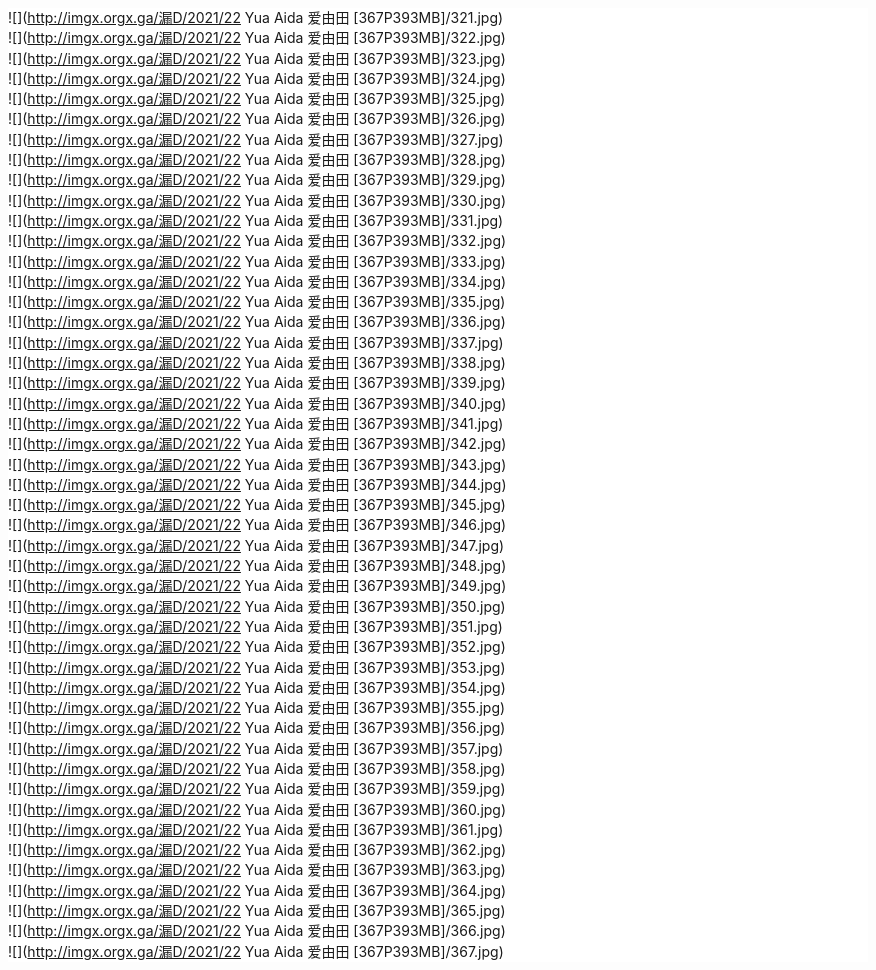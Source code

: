 ![](http://imgx.orgx.ga/漏D/2021/22 Yua Aida 爱由田 [367P393MB]/321.jpg) <br> ![](http://imgx.orgx.ga/漏D/2021/22 Yua Aida 爱由田 [367P393MB]/322.jpg) <br> ![](http://imgx.orgx.ga/漏D/2021/22 Yua Aida 爱由田 [367P393MB]/323.jpg) <br> ![](http://imgx.orgx.ga/漏D/2021/22 Yua Aida 爱由田 [367P393MB]/324.jpg) <br> ![](http://imgx.orgx.ga/漏D/2021/22 Yua Aida 爱由田 [367P393MB]/325.jpg) <br> ![](http://imgx.orgx.ga/漏D/2021/22 Yua Aida 爱由田 [367P393MB]/326.jpg) <br> ![](http://imgx.orgx.ga/漏D/2021/22 Yua Aida 爱由田 [367P393MB]/327.jpg) <br> ![](http://imgx.orgx.ga/漏D/2021/22 Yua Aida 爱由田 [367P393MB]/328.jpg) <br> ![](http://imgx.orgx.ga/漏D/2021/22 Yua Aida 爱由田 [367P393MB]/329.jpg) <br> ![](http://imgx.orgx.ga/漏D/2021/22 Yua Aida 爱由田 [367P393MB]/330.jpg) <br> ![](http://imgx.orgx.ga/漏D/2021/22 Yua Aida 爱由田 [367P393MB]/331.jpg) <br> ![](http://imgx.orgx.ga/漏D/2021/22 Yua Aida 爱由田 [367P393MB]/332.jpg) <br> ![](http://imgx.orgx.ga/漏D/2021/22 Yua Aida 爱由田 [367P393MB]/333.jpg) <br> ![](http://imgx.orgx.ga/漏D/2021/22 Yua Aida 爱由田 [367P393MB]/334.jpg) <br> ![](http://imgx.orgx.ga/漏D/2021/22 Yua Aida 爱由田 [367P393MB]/335.jpg) <br> ![](http://imgx.orgx.ga/漏D/2021/22 Yua Aida 爱由田 [367P393MB]/336.jpg) <br> ![](http://imgx.orgx.ga/漏D/2021/22 Yua Aida 爱由田 [367P393MB]/337.jpg) <br> ![](http://imgx.orgx.ga/漏D/2021/22 Yua Aida 爱由田 [367P393MB]/338.jpg) <br> ![](http://imgx.orgx.ga/漏D/2021/22 Yua Aida 爱由田 [367P393MB]/339.jpg) <br> ![](http://imgx.orgx.ga/漏D/2021/22 Yua Aida 爱由田 [367P393MB]/340.jpg) <br> ![](http://imgx.orgx.ga/漏D/2021/22 Yua Aida 爱由田 [367P393MB]/341.jpg) <br> ![](http://imgx.orgx.ga/漏D/2021/22 Yua Aida 爱由田 [367P393MB]/342.jpg) <br> ![](http://imgx.orgx.ga/漏D/2021/22 Yua Aida 爱由田 [367P393MB]/343.jpg) <br> ![](http://imgx.orgx.ga/漏D/2021/22 Yua Aida 爱由田 [367P393MB]/344.jpg) <br> ![](http://imgx.orgx.ga/漏D/2021/22 Yua Aida 爱由田 [367P393MB]/345.jpg) <br> ![](http://imgx.orgx.ga/漏D/2021/22 Yua Aida 爱由田 [367P393MB]/346.jpg) <br> ![](http://imgx.orgx.ga/漏D/2021/22 Yua Aida 爱由田 [367P393MB]/347.jpg) <br> ![](http://imgx.orgx.ga/漏D/2021/22 Yua Aida 爱由田 [367P393MB]/348.jpg) <br> ![](http://imgx.orgx.ga/漏D/2021/22 Yua Aida 爱由田 [367P393MB]/349.jpg) <br> ![](http://imgx.orgx.ga/漏D/2021/22 Yua Aida 爱由田 [367P393MB]/350.jpg) <br> ![](http://imgx.orgx.ga/漏D/2021/22 Yua Aida 爱由田 [367P393MB]/351.jpg) <br> ![](http://imgx.orgx.ga/漏D/2021/22 Yua Aida 爱由田 [367P393MB]/352.jpg) <br> ![](http://imgx.orgx.ga/漏D/2021/22 Yua Aida 爱由田 [367P393MB]/353.jpg) <br> ![](http://imgx.orgx.ga/漏D/2021/22 Yua Aida 爱由田 [367P393MB]/354.jpg) <br> ![](http://imgx.orgx.ga/漏D/2021/22 Yua Aida 爱由田 [367P393MB]/355.jpg) <br> ![](http://imgx.orgx.ga/漏D/2021/22 Yua Aida 爱由田 [367P393MB]/356.jpg) <br> ![](http://imgx.orgx.ga/漏D/2021/22 Yua Aida 爱由田 [367P393MB]/357.jpg) <br> ![](http://imgx.orgx.ga/漏D/2021/22 Yua Aida 爱由田 [367P393MB]/358.jpg) <br> ![](http://imgx.orgx.ga/漏D/2021/22 Yua Aida 爱由田 [367P393MB]/359.jpg) <br> ![](http://imgx.orgx.ga/漏D/2021/22 Yua Aida 爱由田 [367P393MB]/360.jpg) <br> ![](http://imgx.orgx.ga/漏D/2021/22 Yua Aida 爱由田 [367P393MB]/361.jpg) <br> ![](http://imgx.orgx.ga/漏D/2021/22 Yua Aida 爱由田 [367P393MB]/362.jpg) <br> ![](http://imgx.orgx.ga/漏D/2021/22 Yua Aida 爱由田 [367P393MB]/363.jpg) <br> ![](http://imgx.orgx.ga/漏D/2021/22 Yua Aida 爱由田 [367P393MB]/364.jpg) <br> ![](http://imgx.orgx.ga/漏D/2021/22 Yua Aida 爱由田 [367P393MB]/365.jpg) <br> ![](http://imgx.orgx.ga/漏D/2021/22 Yua Aida 爱由田 [367P393MB]/366.jpg) <br> ![](http://imgx.orgx.ga/漏D/2021/22 Yua Aida 爱由田 [367P393MB]/367.jpg) <br>